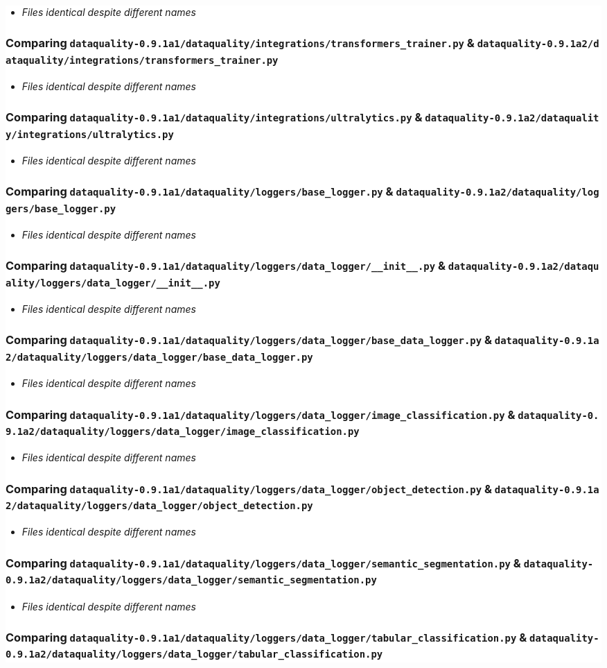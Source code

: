  * *Files identical despite different names*

### Comparing `dataquality-0.9.1a1/dataquality/integrations/transformers_trainer.py` & `dataquality-0.9.1a2/dataquality/integrations/transformers_trainer.py`

 * *Files identical despite different names*

### Comparing `dataquality-0.9.1a1/dataquality/integrations/ultralytics.py` & `dataquality-0.9.1a2/dataquality/integrations/ultralytics.py`

 * *Files identical despite different names*

### Comparing `dataquality-0.9.1a1/dataquality/loggers/base_logger.py` & `dataquality-0.9.1a2/dataquality/loggers/base_logger.py`

 * *Files identical despite different names*

### Comparing `dataquality-0.9.1a1/dataquality/loggers/data_logger/__init__.py` & `dataquality-0.9.1a2/dataquality/loggers/data_logger/__init__.py`

 * *Files identical despite different names*

### Comparing `dataquality-0.9.1a1/dataquality/loggers/data_logger/base_data_logger.py` & `dataquality-0.9.1a2/dataquality/loggers/data_logger/base_data_logger.py`

 * *Files identical despite different names*

### Comparing `dataquality-0.9.1a1/dataquality/loggers/data_logger/image_classification.py` & `dataquality-0.9.1a2/dataquality/loggers/data_logger/image_classification.py`

 * *Files identical despite different names*

### Comparing `dataquality-0.9.1a1/dataquality/loggers/data_logger/object_detection.py` & `dataquality-0.9.1a2/dataquality/loggers/data_logger/object_detection.py`

 * *Files identical despite different names*

### Comparing `dataquality-0.9.1a1/dataquality/loggers/data_logger/semantic_segmentation.py` & `dataquality-0.9.1a2/dataquality/loggers/data_logger/semantic_segmentation.py`

 * *Files identical despite different names*

### Comparing `dataquality-0.9.1a1/dataquality/loggers/data_logger/tabular_classification.py` & `dataquality-0.9.1a2/dataquality/loggers/data_logger/tabular_classification.py`
